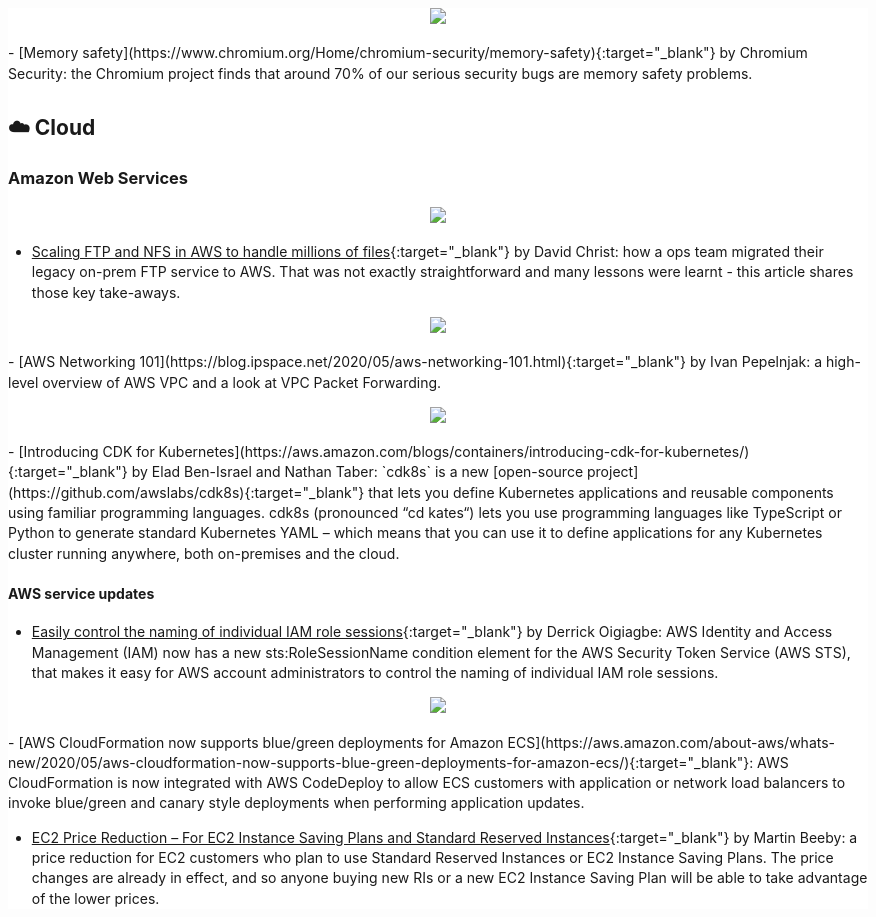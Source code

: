 <p align="center"><img src="{{ site.url }}/images/diu-1/high-sev-bugs-piechart.png" width="600"></p>
- [Memory safety](https://www.chromium.org/Home/chromium-security/memory-safety){:target="_blank"} by Chromium Security: the Chromium project finds that around 70% of our serious security bugs are memory safety problems.

## ☁️ Cloud

### Amazon Web Services

<p align="center"><img src="{{ site.url }}/images/diu-jan-2020/aws.png" width="300"></p>

- [Scaling FTP and NFS in AWS to handle millions of files](https://www.rea-group.com/blog/scaling-ftp-and-nfs-in-aws-to-handle-millions-of-files/){:target="_blank"} by David Christ: how a ops team migrated their legacy on-prem FTP service to AWS. That was not exactly straightforward and many lessons were learnt - this article shares those key take-aways.

<p align="center"><img src="{{ site.url }}/images/diu-1/vpc-peering.png" width="500"></p>
- [AWS Networking 101](https://blog.ipspace.net/2020/05/aws-networking-101.html){:target="_blank"} by Ivan Pepelnjak: a high-level overview of AWS VPC and a look at VPC Packet Forwarding.

<p align="center"><img src="{{ site.url }}/images/diu-1/cdk.png" width="500"></p>
- [Introducing CDK for Kubernetes](https://aws.amazon.com/blogs/containers/introducing-cdk-for-kubernetes/){:target="_blank"} by Elad Ben-Israel and Nathan Taber: `cdk8s` is a new [open-source project](https://github.com/awslabs/cdk8s){:target="_blank"} that lets you define Kubernetes applications and reusable components using familiar programming languages. cdk8s (pronounced “cd kates“) lets you use programming languages like TypeScript or Python to generate standard Kubernetes YAML – which means that you can use it to define applications for any Kubernetes cluster running anywhere, both on-premises and the cloud.

#### AWS service updates

- [Easily control the naming of individual IAM role sessions](https://aws.amazon.com/blogs/security/easily-control-naming-individual-iam-role-sessions/){:target="_blank"} by Derrick Oigiagbe: AWS Identity and Access Management (IAM) now has a new sts:RoleSessionName condition element for the AWS Security Token Service (AWS STS), that makes it easy for AWS account administrators to control the naming of individual IAM role sessions.

<p align="center"><img src="{{ site.url }}/images/diu-1/aws-cf.png" width="450"></p>
- [AWS CloudFormation now supports blue/green deployments for Amazon ECS](https://aws.amazon.com/about-aws/whats-new/2020/05/aws-cloudformation-now-supports-blue-green-deployments-for-amazon-ecs/){:target="_blank"}: AWS CloudFormation is now integrated with AWS CodeDeploy to allow ECS customers with application or network load balancers to invoke blue/green and canary style deployments when performing application updates.

- [EC2 Price Reduction – For EC2 Instance Saving Plans and Standard Reserved Instances](https://aws.amazon.com/blogs/aws/ec2-price-reduction-for-ec2-instance-saving-plans-and-standard-reserved-instances/){:target="_blank"} by Martin Beeby: a price reduction for EC2 customers who plan to use Standard Reserved Instances or EC2 Instance Saving Plans. The price changes are already in effect, and so anyone buying new RIs or a new EC2 Instance Saving Plan will be able to take advantage of the lower prices.
